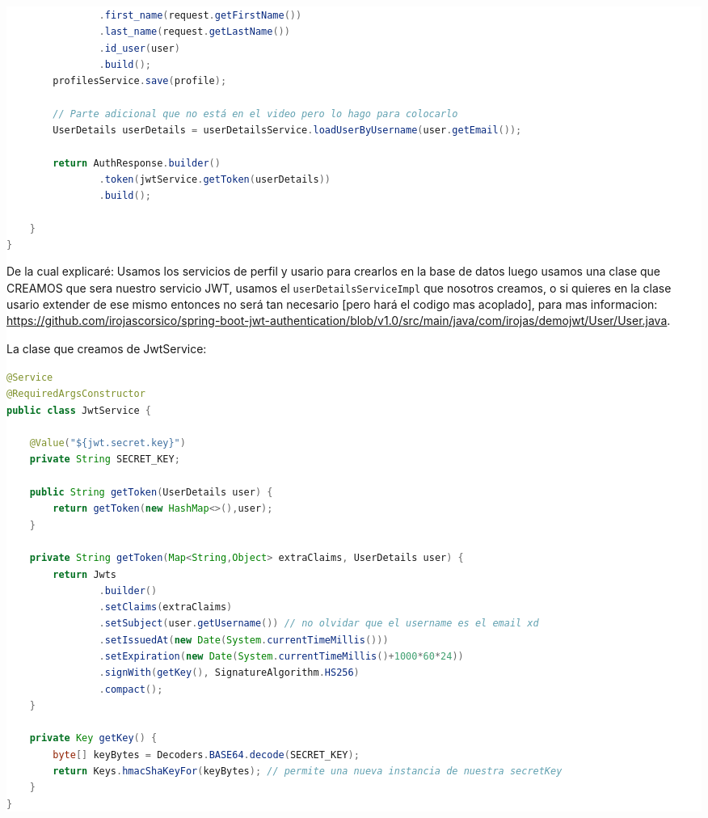 ```java
                .first_name(request.getFirstName())
                .last_name(request.getLastName())
                .id_user(user)
                .build();
        profilesService.save(profile);

        // Parte adicional que no está en el video pero lo hago para colocarlo
        UserDetails userDetails = userDetailsService.loadUserByUsername(user.getEmail());

        return AuthResponse.builder()
                .token(jwtService.getToken(userDetails))
                .build();

    }
}
```

De la cual explicaré: Usamos los servicios de perfil y usario para crearlos en la base de datos luego usamos una clase que CREAMOS que sera nuestro servicio JWT, usamos el `userDetailsServiceImpl` que nosotros creamos, o si quieres en la clase usario extender de ese mismo entonces no será tan necesario [pero hará el codigo mas acoplado], para mas informacion: https://github.com/irojascorsico/spring-boot-jwt-authentication/blob/v1.0/src/main/java/com/irojas/demojwt/User/User.java.

La clase que creamos de JwtService: 

```java
@Service
@RequiredArgsConstructor
public class JwtService {

    @Value("${jwt.secret.key}")
    private String SECRET_KEY;

    public String getToken(UserDetails user) {
        return getToken(new HashMap<>(),user);
    }

    private String getToken(Map<String,Object> extraClaims, UserDetails user) {
        return Jwts
                .builder()
                .setClaims(extraClaims)
                .setSubject(user.getUsername()) // no olvidar que el username es el email xd
                .setIssuedAt(new Date(System.currentTimeMillis()))
                .setExpiration(new Date(System.currentTimeMillis()+1000*60*24))
                .signWith(getKey(), SignatureAlgorithm.HS256)
                .compact();
    }

    private Key getKey() {
        byte[] keyBytes = Decoders.BASE64.decode(SECRET_KEY);
        return Keys.hmacShaKeyFor(keyBytes); // permite una nueva instancia de nuestra secretKey
    }
}
```
